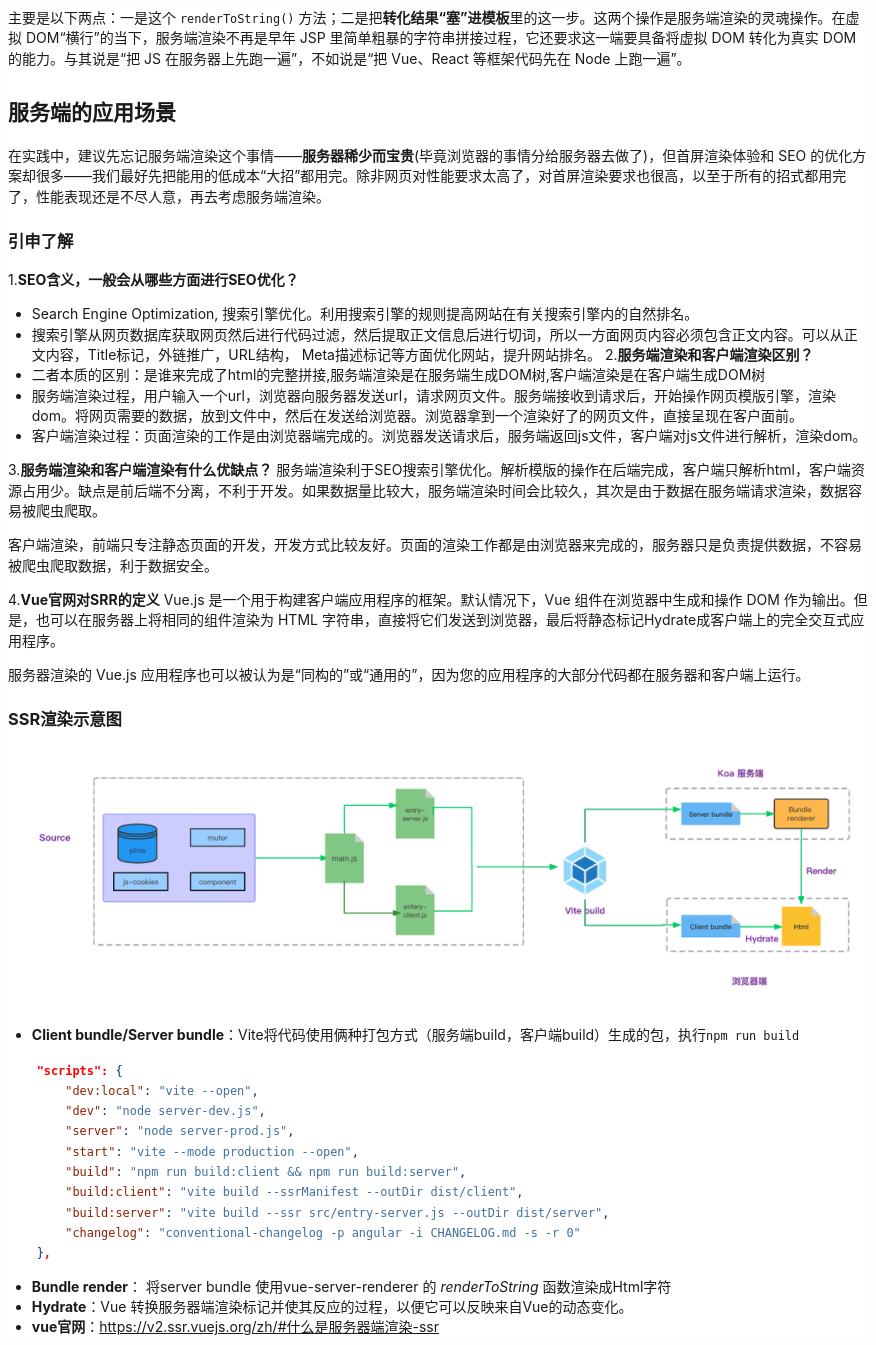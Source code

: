 ```js
```
主要是以下两点：一是这个 `renderToString()` 方法；二是把**转化结果“塞”进模板**里的这一步。这两个操作是服务端渲染的灵魂操作。在虚拟 DOM“横行”的当下，服务端渲染不再是早年 JSP 里简单粗暴的字符串拼接过程，它还要求这一端要具备将虚拟 DOM 转化为真实 DOM 的能力。与其说是“把 JS 在服务器上先跑一遍”，不如说是“把 Vue、React 等框架代码先在 Node 上跑一遍”。

## 服务端的应用场景
在实践中，建议先忘记服务端渲染这个事情——**服务器稀少而宝贵**(毕竟浏览器的事情分给服务器去做了)，但首屏渲染体验和 SEO 的优化方案却很多——我们最好先把能用的低成本“大招”都用完。除非网页对性能要求太高了，对首屏渲染要求也很高，以至于所有的招式都用完了，性能表现还是不尽人意，再去考虑服务端渲染。

### 引申了解
1.**SEO含义，一般会从哪些方面进行SEO优化？**
- Search Engine Optimization, 搜索引擎优化。利用搜索引擎的规则提高网站在有关搜索引擎内的自然排名。
- 搜索引擎从网页数据库获取网页然后进行代码过滤，然后提取正文信息后进行切词，所以一方面网页内容必须包含正文内容。可以从正文内容，Title标记，外链推广，URL结构， Meta描述标记等方面优化网站，提升网站排名。
2.**服务端渲染和客户端渲染区别？**
- 二者本质的区别：是谁来完成了html的完整拼接,服务端渲染是在服务端生成DOM树,客户端渲染是在客户端生成DOM树
- 服务端渲染过程，用户输入一个url，浏览器向服务器发送url，请求网页文件。服务端接收到请求后，开始操作网页模版引擎，渲染dom。将网页需要的数据，放到文件中，然后在发送给浏览器。浏览器拿到一个渲染好了的网页文件，直接呈现在客户面前。
- 客户端渲染过程：页面渲染的工作是由浏览器端完成的。浏览器发送请求后，服务端返回js文件，客户端对js文件进行解析，渲染dom。

3.**服务端渲染和客户端渲染有什么优缺点？**
服务端渲染利于SEO搜索引擎优化。解析模版的操作在后端完成，客户端只解析html，客户端资源占用少。缺点是前后端不分离，不利于开发。如果数据量比较大，服务端渲染时间会比较久，其次是由于数据在服务端请求渲染，数据容易被爬虫爬取。

客户端渲染，前端只专注静态页面的开发，开发方式比较友好。页面的渲染工作都是由浏览器来完成的，服务器只是负责提供数据，不容易被爬虫爬取数据，利于数据安全。

4.**Vue官网对SRR的定义**
Vue.js 是一个用于构建客户端应用程序的框架。默认情况下，Vue 组件在浏览器中生成和操作 DOM 作为输出。但是，也可以在服务器上将相同的组件渲染为 HTML 字符串，直接将它们发送到浏览器，最后将静态标记Hydrate成客户端上的完全交互式应用程序。

服务器渲染的 Vue.js 应用程序也可以被认为是“同构的”或“通用的”，因为您的应用程序的大部分代码都在服务器和客户端上运行。

### SSR渲染示意图
![image](./assets/ssr%E6%B8%B2%E6%9F%93%E7%A4%BA%E6%84%8F%E5%9B%BE.png)
- **Client bundle/Server bundle**：Vite将代码使用俩种打包方式（服务端build，客户端build）生成的包，执行`npm run build`
```json
    "scripts": {
        "dev:local": "vite --open",
        "dev": "node server-dev.js",
        "server": "node server-prod.js",
        "start": "vite --mode production --open",
        "build": "npm run build:client && npm run build:server",
        "build:client": "vite build --ssrManifest --outDir dist/client",
        "build:server": "vite build --ssr src/entry-server.js --outDir dist/server",
        "changelog": "conventional-changelog -p angular -i CHANGELOG.md -s -r 0"
    },
```
- **Bundle render**： 将server bundle 使用vue-server-renderer 的 *renderToString* 函数渲染成Html字符
- **Hydrate**：Vue 转换服务器端渲染标记并使其反应的过程，以便它可以反映来自Vue的动态变化。
- **vue官网**：https://v2.ssr.vuejs.org/zh/#什么是服务器端渲染-ssr
